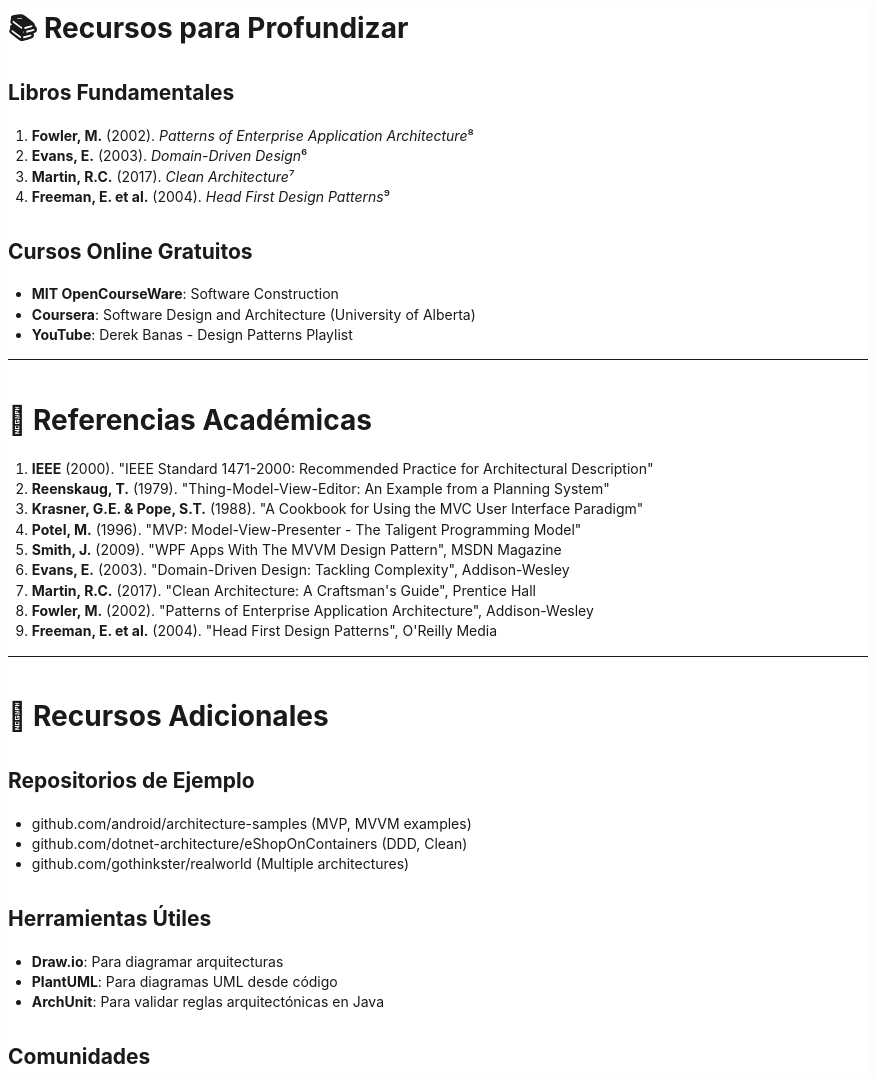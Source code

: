 
# 📚 Recursos para Profundizar

## Libros Fundamentales

1. **Fowler, M.** (2002). *Patterns of Enterprise Application Architecture*⁸
2. **Evans, E.** (2003). *Domain-Driven Design*⁶
3. **Martin, R.C.** (2017). *Clean Architecture*⁷
4. **Freeman, E. et al.** (2004). *Head First Design Patterns*⁹

## Cursos Online Gratuitos

- **MIT OpenCourseWare**: Software Construction
- **Coursera**: Software Design and Architecture (University of Alberta)
- **YouTube**: Derek Banas - Design Patterns Playlist

---

# 📖 Referencias Académicas

1. **IEEE** (2000). "IEEE Standard 1471-2000: Recommended Practice for Architectural Description"
2. **Reenskaug, T.** (1979). "Thing-Model-View-Editor: An Example from a Planning System"
3. **Krasner, G.E. & Pope, S.T.** (1988). "A Cookbook for Using the MVC User Interface Paradigm"
4. **Potel, M.** (1996). "MVP: Model-View-Presenter - The Taligent Programming Model"
5. **Smith, J.** (2009). "WPF Apps With The MVVM Design Pattern", MSDN Magazine
6. **Evans, E.** (2003). "Domain-Driven Design: Tackling Complexity", Addison-Wesley
7. **Martin, R.C.** (2017). "Clean Architecture: A Craftsman's Guide", Prentice Hall
8. **Fowler, M.** (2002). "Patterns of Enterprise Application Architecture", Addison-Wesley
9. **Freeman, E. et al.** (2004). "Head First Design Patterns", O'Reilly Media

---

# 🔗 Recursos Adicionales

## Repositorios de Ejemplo

- github.com/android/architecture-samples (MVP, MVVM examples)
- github.com/dotnet-architecture/eShopOnContainers (DDD, Clean)
- github.com/gothinkster/realworld (Multiple architectures)

## Herramientas Útiles

- **Draw.io**: Para diagramar arquitecturas
- **PlantUML**: Para diagramas UML desde código
- **ArchUnit**: Para validar reglas arquitectónicas en Java

## Comunidades
